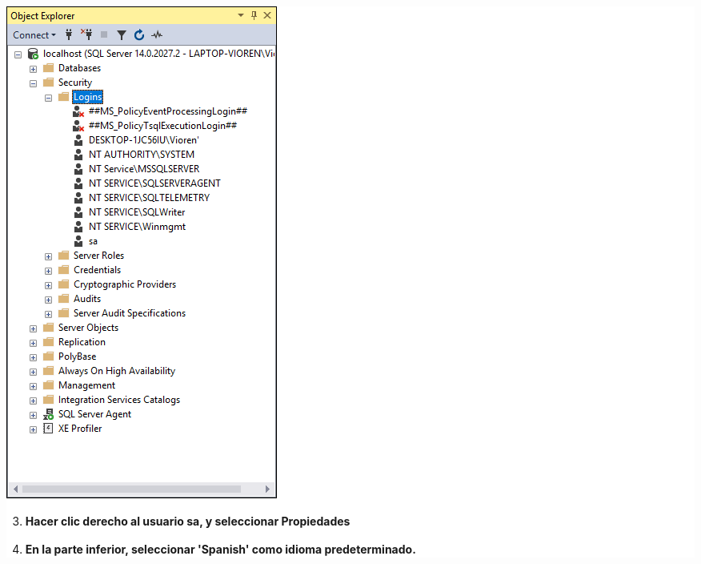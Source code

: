    ![error](../../instalacion-y-configuracion/instalacion-y-actualizacion/img/Install_Config/sql/sqldate.png "error date out of range")

3. **Hacer clic derecho al usuario sa, y seleccionar Propiedades**

4. **En la parte inferior, seleccionar 'Spanish' como idioma predeterminado.**